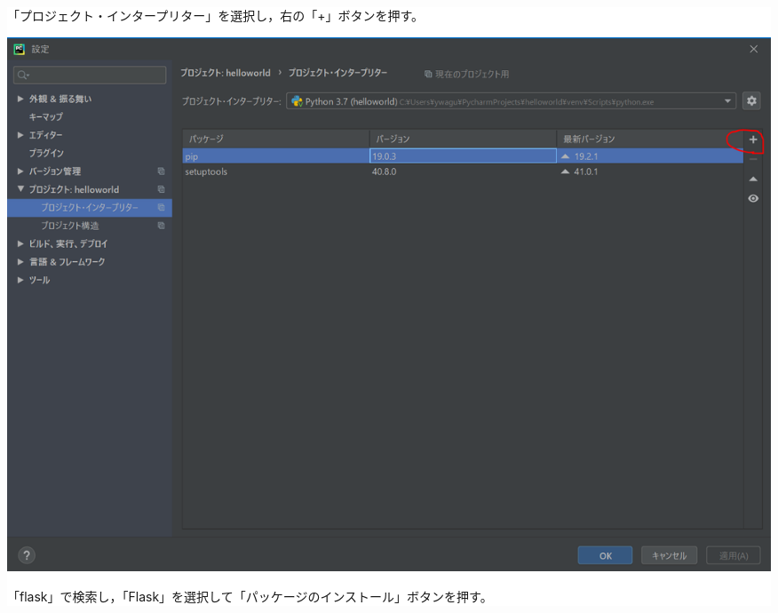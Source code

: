    「プロジェクト・インタープリター」を選択し，右の「+」ボタンを押す。

   ![flask2](images/flask2.png)

   「flask」で検索し，「Flask」を選択して「パッケージのインストール」ボタンを押す。
